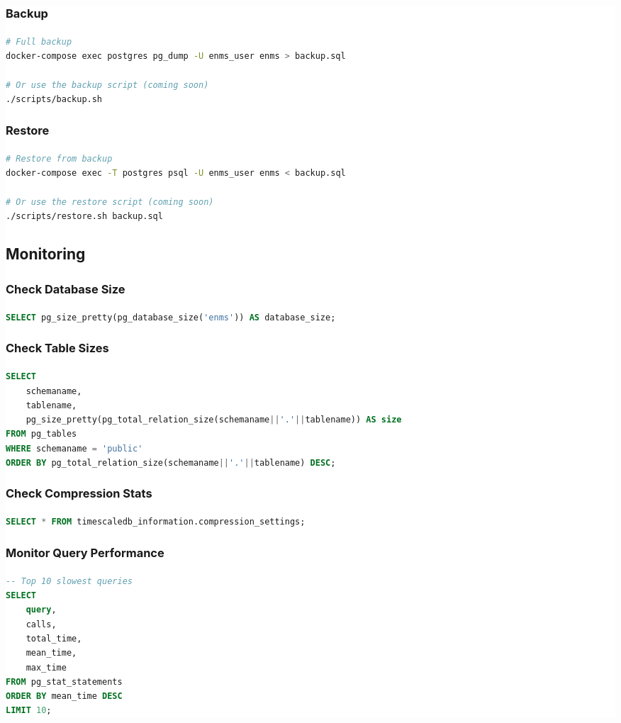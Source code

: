 ### Backup

```bash
# Full backup
docker-compose exec postgres pg_dump -U enms_user enms > backup.sql

# Or use the backup script (coming soon)
./scripts/backup.sh
```

### Restore

```bash
# Restore from backup
docker-compose exec -T postgres psql -U enms_user enms < backup.sql

# Or use the restore script (coming soon)
./scripts/restore.sh backup.sql
```

## Monitoring

### Check Database Size

```sql
SELECT pg_size_pretty(pg_database_size('enms')) AS database_size;
```

### Check Table Sizes

```sql
SELECT
    schemaname,
    tablename,
    pg_size_pretty(pg_total_relation_size(schemaname||'.'||tablename)) AS size
FROM pg_tables
WHERE schemaname = 'public'
ORDER BY pg_total_relation_size(schemaname||'.'||tablename) DESC;
```

### Check Compression Stats

```sql
SELECT * FROM timescaledb_information.compression_settings;
```

### Monitor Query Performance

```sql
-- Top 10 slowest queries
SELECT
    query,
    calls,
    total_time,
    mean_time,
    max_time
FROM pg_stat_statements
ORDER BY mean_time DESC
LIMIT 10;
```
